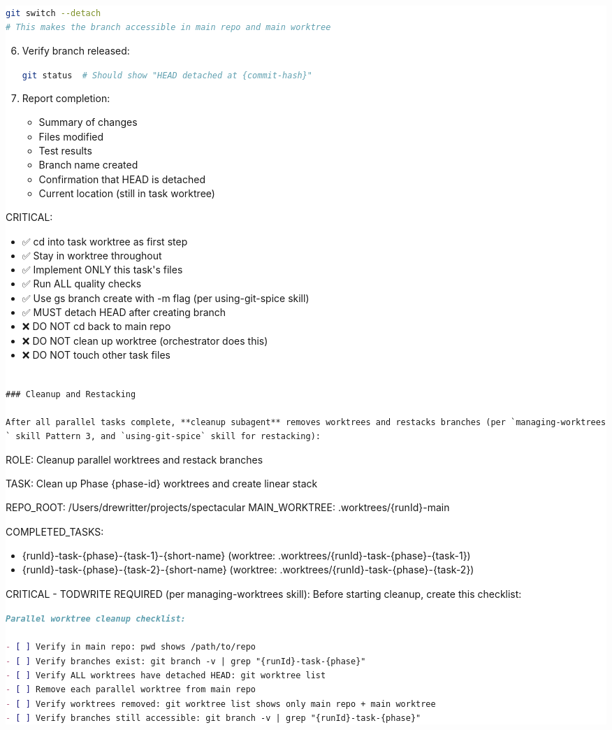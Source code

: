    ```bash
   git switch --detach
   # This makes the branch accessible in main repo and main worktree
   ```

6. Verify branch released:

   ```bash
   git status  # Should show "HEAD detached at {commit-hash}"
   ```

7. Report completion:
   - Summary of changes
   - Files modified
   - Test results
   - Branch name created
   - Confirmation that HEAD is detached
   - Current location (still in task worktree)

CRITICAL:

- ✅ cd into task worktree as first step
- ✅ Stay in worktree throughout
- ✅ Implement ONLY this task's files
- ✅ Run ALL quality checks
- ✅ Use gs branch create with -m flag (per using-git-spice skill)
- ✅ MUST detach HEAD after creating branch
- ❌ DO NOT cd back to main repo
- ❌ DO NOT clean up worktree (orchestrator does this)
- ❌ DO NOT touch other task files

```

### Cleanup and Restacking

After all parallel tasks complete, **cleanup subagent** removes worktrees and restacks branches (per `managing-worktrees` skill Pattern 3, and `using-git-spice` skill for restacking):

```

ROLE: Cleanup parallel worktrees and restack branches

TASK: Clean up Phase {phase-id} worktrees and create linear stack

REPO_ROOT: /Users/drewritter/projects/spectacular
MAIN_WORKTREE: .worktrees/{runId}-main

COMPLETED_TASKS:

- {runId}-task-{phase}-{task-1}-{short-name} (worktree: .worktrees/{runId}-task-{phase}-{task-1})
- {runId}-task-{phase}-{task-2}-{short-name} (worktree: .worktrees/{runId}-task-{phase}-{task-2})

CRITICAL - TODWRITE REQUIRED (per managing-worktrees skill):
Before starting cleanup, create this checklist:

```markdown
Parallel worktree cleanup checklist:

- [ ] Verify in main repo: pwd shows /path/to/repo
- [ ] Verify branches exist: git branch -v | grep "{runId}-task-{phase}"
- [ ] Verify ALL worktrees have detached HEAD: git worktree list
- [ ] Remove each parallel worktree from main repo
- [ ] Verify worktrees removed: git worktree list shows only main repo + main worktree
- [ ] Verify branches still accessible: git branch -v | grep "{runId}-task-{phase}"
```
